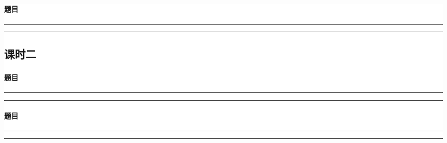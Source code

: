 
```tex

```

```java

```


#### 题目

---

>
---


```tex

```

```java

```





## 课时二

```tex

```

```tex

```

#### 题目

---

>
---


```tex

```

```java

```

#### 题目

---

>
---
